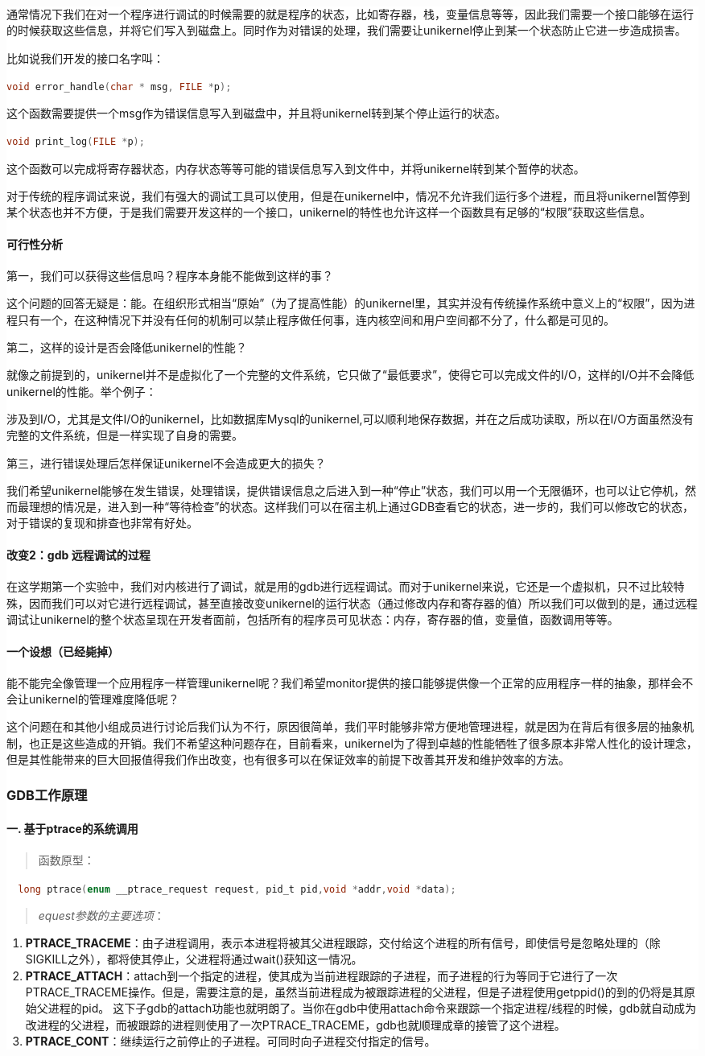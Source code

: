 通常情况下我们在对一个程序进行调试的时候需要的就是程序的状态，比如寄存器，栈，变量信息等等，因此我们需要一个接口能够在运行的时候获取这些信息，并将它们写入到磁盘上。同时作为对错误的处理，我们需要让unikernel停止到某一个状态防止它进一步造成损害。

比如说我们开发的接口名字叫：

```c
void error_handle(char * msg, FILE *p);
```

这个函数需要提供一个msg作为错误信息写入到磁盘中，并且将unikernel转到某个停止运行的状态。

```c
void print_log(FILE *p);
```

这个函数可以完成将寄存器状态，内存状态等等可能的错误信息写入到文件中，并将unikernel转到某个暂停的状态。

对于传统的程序调试来说，我们有强大的调试工具可以使用，但是在unikernel中，情况不允许我们运行多个进程，而且将unikernel暂停到某个状态也并不方便，于是我们需要开发这样的一个接口，unikernel的特性也允许这样一个函数具有足够的“权限”获取这些信息。

#### 可行性分析

第一，我们可以获得这些信息吗？程序本身能不能做到这样的事？

这个问题的回答无疑是：能。在组织形式相当“原始”（为了提高性能）的unikernel里，其实并没有传统操作系统中意义上的“权限”，因为进程只有一个，在这种情况下并没有任何的机制可以禁止程序做任何事，连内核空间和用户空间都不分了，什么都是可见的。

第二，这样的设计是否会降低unikernel的性能？

就像之前提到的，unikernel并不是虚拟化了一个完整的文件系统，它只做了“最低要求”，使得它可以完成文件的I/O，这样的I/O并不会降低unikernel的性能。举个例子：

涉及到I/O，尤其是文件I/O的unikernel，比如数据库Mysql的unikernel,可以顺利地保存数据，并在之后成功读取，所以在I/O方面虽然没有完整的文件系统，但是一样实现了自身的需要。

第三，进行错误处理后怎样保证unikernel不会造成更大的损失？

我们希望unikernel能够在发生错误，处理错误，提供错误信息之后进入到一种“停止”状态，我们可以用一个无限循环，也可以让它停机，然而最理想的情况是，进入到一种“等待检查”的状态。这样我们可以在宿主机上通过GDB查看它的状态，进一步的，我们可以修改它的状态，对于错误的复现和排查也非常有好处。

#### 改变2：gdb 远程调试的过程

在这学期第一个实验中，我们对内核进行了调试，就是用的gdb进行远程调试。而对于unikernel来说，它还是一个虚拟机，只不过比较特殊，因而我们可以对它进行远程调试，甚至直接改变unikernel的运行状态（通过修改内存和寄存器的值）所以我们可以做到的是，通过远程调试让unikernel的整个状态呈现在开发者面前，包括所有的程序员可见状态：内存，寄存器的值，变量值，函数调用等等。

#### 一个设想（已经毙掉）

能不能完全像管理一个应用程序一样管理unikernel呢？我们希望monitor提供的接口能够提供像一个正常的应用程序一样的抽象，那样会不会让unikernel的管理难度降低呢？

这个问题在和其他小组成员进行讨论后我们认为不行，原因很简单，我们平时能够非常方便地管理进程，就是因为在背后有很多层的抽象机制，也正是这些造成的开销。我们不希望这种问题存在，目前看来，unikernel为了得到卓越的性能牺牲了很多原本非常人性化的设计理念，但是其性能带来的巨大回报值得我们作出改变，也有很多可以在保证效率的前提下改善其开发和维护效率的方法。

### GDB工作原理  
#### 一. 基于ptrace的系统调用  

  > 函数原型：
  ```C
    long ptrace(enum __ptrace_request request, pid_t pid,void *addr,void *data); 
  ```  
>  *equest参数的主要选项*：
1. **PTRACE_TRACEME**：由子进程调用，表示本进程将被其父进程跟踪，交付给这个进程的所有信号，即使信号是忽略处理的（除SIGKILL之外），都将使其停止，父进程将通过wait()获知这一情况。
2. **PTRACE_ATTACH**：attach到一个指定的进程，使其成为当前进程跟踪的子进程，而子进程的行为等同于它进行了一次PTRACE_TRACEME操作。但是，需要注意的是，虽然当前进程成为被跟踪进程的父进程，但是子进程使用getppid()的到的仍将是其原始父进程的pid。
这下子gdb的attach功能也就明朗了。当你在gdb中使用attach命令来跟踪一个指定进程/线程的时候，gdb就自动成为改进程的父进程，而被跟踪的进程则使用了一次PTRACE_TRACEME，gdb也就顺理成章的接管了这个进程。
3. **PTRACE_CONT**：继续运行之前停止的子进程。可同时向子进程交付指定的信号。
